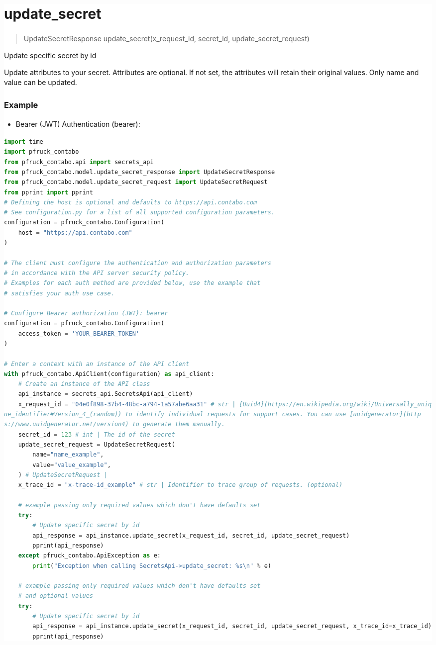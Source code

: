 # **update_secret**
> UpdateSecretResponse update_secret(x_request_id, secret_id, update_secret_request)

Update specific secret by id

Update attributes to your secret. Attributes are optional. If not set, the attributes will retain their original values. Only name and value can be updated.

### Example

* Bearer (JWT) Authentication (bearer):

```python
import time
import pfruck_contabo
from pfruck_contabo.api import secrets_api
from pfruck_contabo.model.update_secret_response import UpdateSecretResponse
from pfruck_contabo.model.update_secret_request import UpdateSecretRequest
from pprint import pprint
# Defining the host is optional and defaults to https://api.contabo.com
# See configuration.py for a list of all supported configuration parameters.
configuration = pfruck_contabo.Configuration(
    host = "https://api.contabo.com"
)

# The client must configure the authentication and authorization parameters
# in accordance with the API server security policy.
# Examples for each auth method are provided below, use the example that
# satisfies your auth use case.

# Configure Bearer authorization (JWT): bearer
configuration = pfruck_contabo.Configuration(
    access_token = 'YOUR_BEARER_TOKEN'
)

# Enter a context with an instance of the API client
with pfruck_contabo.ApiClient(configuration) as api_client:
    # Create an instance of the API class
    api_instance = secrets_api.SecretsApi(api_client)
    x_request_id = "04e0f898-37b4-48bc-a794-1a57abe6aa31" # str | [Uuid4](https://en.wikipedia.org/wiki/Universally_unique_identifier#Version_4_(random)) to identify individual requests for support cases. You can use [uuidgenerator](https://www.uuidgenerator.net/version4) to generate them manually.
    secret_id = 123 # int | The id of the secret
    update_secret_request = UpdateSecretRequest(
        name="name_example",
        value="value_example",
    ) # UpdateSecretRequest | 
    x_trace_id = "x-trace-id_example" # str | Identifier to trace group of requests. (optional)

    # example passing only required values which don't have defaults set
    try:
        # Update specific secret by id
        api_response = api_instance.update_secret(x_request_id, secret_id, update_secret_request)
        pprint(api_response)
    except pfruck_contabo.ApiException as e:
        print("Exception when calling SecretsApi->update_secret: %s\n" % e)

    # example passing only required values which don't have defaults set
    # and optional values
    try:
        # Update specific secret by id
        api_response = api_instance.update_secret(x_request_id, secret_id, update_secret_request, x_trace_id=x_trace_id)
        pprint(api_response)
```